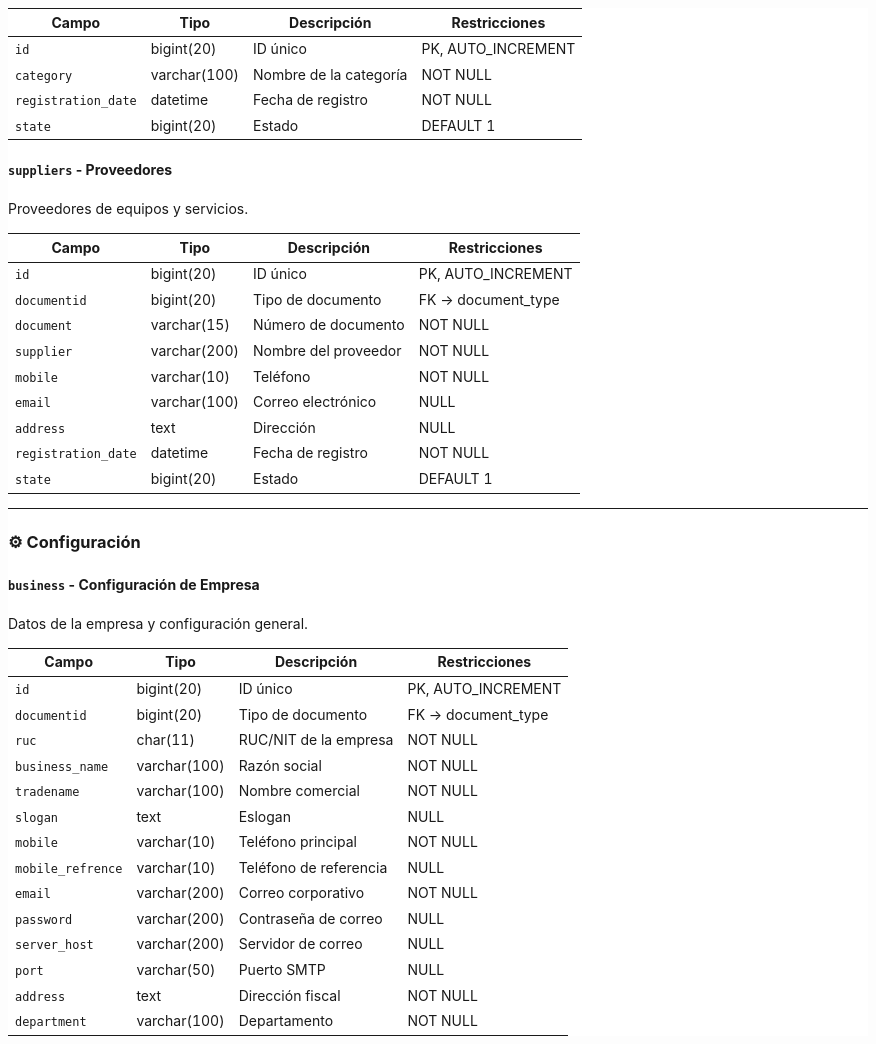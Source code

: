 | Campo | Tipo | Descripción | Restricciones |
|-------|------|-------------|---------------|
| `id` | bigint(20) | ID único | PK, AUTO_INCREMENT |
| `category` | varchar(100) | Nombre de la categoría | NOT NULL |
| `registration_date` | datetime | Fecha de registro | NOT NULL |
| `state` | bigint(20) | Estado | DEFAULT 1 |

#### `suppliers` - Proveedores
Proveedores de equipos y servicios.

| Campo | Tipo | Descripción | Restricciones |
|-------|------|-------------|---------------|
| `id` | bigint(20) | ID único | PK, AUTO_INCREMENT |
| `documentid` | bigint(20) | Tipo de documento | FK → document_type |
| `document` | varchar(15) | Número de documento | NOT NULL |
| `supplier` | varchar(200) | Nombre del proveedor | NOT NULL |
| `mobile` | varchar(10) | Teléfono | NOT NULL |
| `email` | varchar(100) | Correo electrónico | NULL |
| `address` | text | Dirección | NULL |
| `registration_date` | datetime | Fecha de registro | NOT NULL |
| `state` | bigint(20) | Estado | DEFAULT 1 |

---

### ⚙️ Configuración

#### `business` - Configuración de Empresa
Datos de la empresa y configuración general.

| Campo | Tipo | Descripción | Restricciones |
|-------|------|-------------|---------------|
| `id` | bigint(20) | ID único | PK, AUTO_INCREMENT |
| `documentid` | bigint(20) | Tipo de documento | FK → document_type |
| `ruc` | char(11) | RUC/NIT de la empresa | NOT NULL |
| `business_name` | varchar(100) | Razón social | NOT NULL |
| `tradename` | varchar(100) | Nombre comercial | NOT NULL |
| `slogan` | text | Eslogan | NULL |
| `mobile` | varchar(10) | Teléfono principal | NOT NULL |
| `mobile_refrence` | varchar(10) | Teléfono de referencia | NULL |
| `email` | varchar(200) | Correo corporativo | NOT NULL |
| `password` | varchar(200) | Contraseña de correo | NULL |
| `server_host` | varchar(200) | Servidor de correo | NULL |
| `port` | varchar(50) | Puerto SMTP | NULL |
| `address` | text | Dirección fiscal | NOT NULL |
| `department` | varchar(100) | Departamento | NOT NULL |
